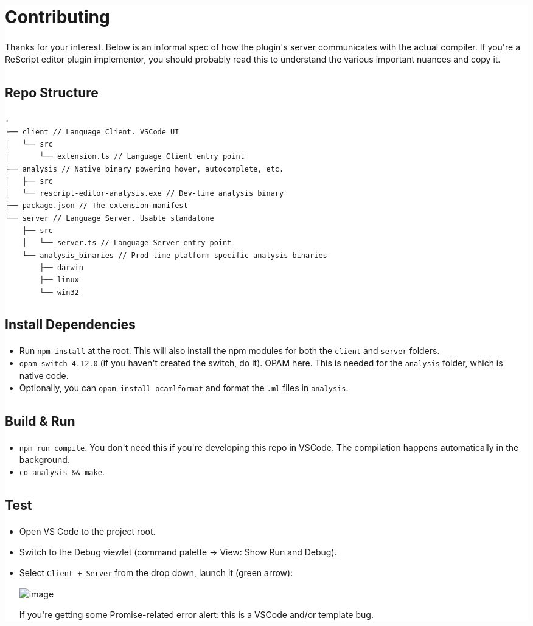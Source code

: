 # Contributing

Thanks for your interest. Below is an informal spec of how the plugin's server communicates with the actual compiler. If you're a ReScript editor plugin implementor, you should probably read this to understand the various important nuances and copy it.

## Repo Structure

```
.
├── client // Language Client. VSCode UI
│   └── src
│       └── extension.ts // Language Client entry point
├── analysis // Native binary powering hover, autocomplete, etc.
│   ├── src
│   └── rescript-editor-analysis.exe // Dev-time analysis binary
├── package.json // The extension manifest
└── server // Language Server. Usable standalone
    ├── src
    │   └── server.ts // Language Server entry point
    └── analysis_binaries // Prod-time platform-specific analysis binaries
        ├── darwin
        ├── linux
        └── win32
```

## Install Dependencies

- Run `npm install` at the root. This will also install the npm modules for both the `client` and `server` folders.
- `opam switch 4.12.0` (if you haven't created the switch, do it). OPAM [here](https://opam.ocaml.org). This is needed for the `analysis` folder, which is native code.
- Optionally, you can `opam install ocamlformat` and format the `.ml` files in `analysis`.

## Build & Run

- `npm run compile`. You don't need this if you're developing this repo in VSCode. The compilation happens automatically in the background.
- `cd analysis && make`.

## Test

- Open VS Code to the project root.
- Switch to the Debug viewlet (command palette -> View: Show Run and Debug).
- Select `Client + Server` from the drop down, launch it (green arrow):

  <img width="235" alt="image" src="https://user-images.githubusercontent.com/1909539/97448097-7d186a80-18ed-11eb-82d6-d55b70f54811.png">

  If you're getting some Promise-related error alert: this is a VSCode and/or template bug.
